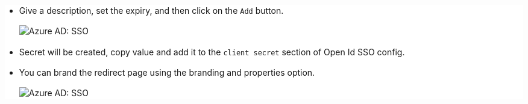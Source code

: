 - Give a description, set the expiry, and then click on the `Add` button.
  <div style={{textAlign: 'center'}}>

  <img className="screenshot-full" src="/img/sso/azuread/azure7.png" alt="Azure AD: SSO" width="700"/>

  </div>

- Secret will be created, copy value and add it to the `client secret` section of Open Id SSO config.

- You can brand the redirect page using the branding and properties option.
  <div style={{textAlign: 'center'}}>

  <img className="screenshot-full" src="/img/sso/azuread/azure9.png" alt="Azure AD: SSO" width="700"/>

  </div>